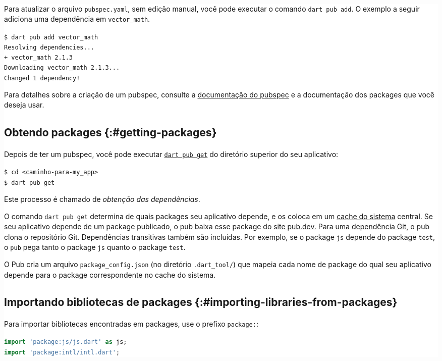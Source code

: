 Para atualizar o arquivo `pubspec.yaml`, sem edição manual,
você pode executar o comando `dart pub add`.
O exemplo a seguir adiciona uma dependência em `vector_math`.

```console
$ dart pub add vector_math
Resolving dependencies...
+ vector_math 2.1.3
Downloading vector_math 2.1.3...
Changed 1 dependency!
```

Para detalhes sobre a criação de um pubspec,
consulte a [documentação do pubspec](/tools/pub/pubspec)
e a documentação dos packages que você deseja usar.

## Obtendo packages {:#getting-packages}

Depois de ter um pubspec, você pode executar [`dart pub get`][get] do diretório
superior do seu aplicativo:

```console
$ cd <caminho-para-my_app>
$ dart pub get
```

Este processo é chamado de _obtenção das dependências_.

O comando `dart pub get`
determina de quais packages seu aplicativo depende,
e os coloca em um [cache do sistema](/tools/pub/glossary#system-cache) central.
Se seu aplicativo depende de um package publicado, o pub baixa esse package do
[site pub.dev.]({{site.pub}})
Para uma [dependência Git](/tools/pub/dependencies#git-packages),
o pub clona o repositório Git.
Dependências transitivas também são incluídas.
Por exemplo, se o package `js` depende do package `test`, o `pub`
pega tanto o package `js` quanto o package `test`.

O Pub cria um arquivo
`package_config.json` (no diretório `.dart_tool/`)
que mapeia cada nome de package do qual seu aplicativo depende
para o package correspondente no cache do sistema.


## Importando bibliotecas de packages {:#importing-libraries-from-packages}

Para importar bibliotecas encontradas em packages,
use o prefixo `package:`:

```dart
import 'package:js/js.dart' as js;
import 'package:intl/intl.dart';
```


[hash de conteúdo]: /tools/pub/glossary#content-hashes
[IDEs com conhecimento de Dart]: /tools#editors
[get]: /tools/pub/cmd/pub-get
[upgrade]: /tools/pub/cmd/pub-upgrade
[outdated]: /tools/pub/cmd/pub-outdated